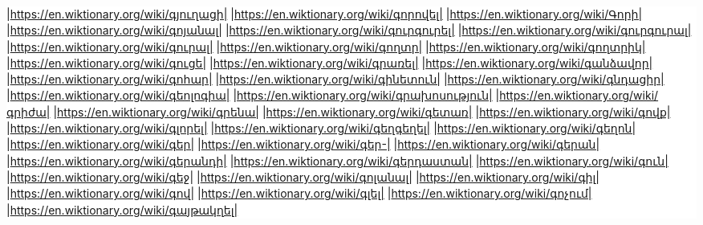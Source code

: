 |https://en.wiktionary.org/wiki/գյուղացի|
|https://en.wiktionary.org/wiki/գորովել|
|https://en.wiktionary.org/wiki/Գորի|
|https://en.wiktionary.org/wiki/գոյանալ|
|https://en.wiktionary.org/wiki/գուրգուրել|
|https://en.wiktionary.org/wiki/գուրգուրալ|
|https://en.wiktionary.org/wiki/գուրալ|
|https://en.wiktionary.org/wiki/գողտր|
|https://en.wiktionary.org/wiki/գողտրիկ|
|https://en.wiktionary.org/wiki/գուցե|
|https://en.wiktionary.org/wiki/գրառել|
|https://en.wiktionary.org/wiki/գանձավոր|
|https://en.wiktionary.org/wiki/գոհար|
|https://en.wiktionary.org/wiki/գինետուն|
|https://en.wiktionary.org/wiki/գնդացիր|
|https://en.wiktionary.org/wiki/գեոլոգիա|
|https://en.wiktionary.org/wiki/գրախոսություն|
|https://en.wiktionary.org/wiki/գրիժա|
|https://en.wiktionary.org/wiki/գրենա|
|https://en.wiktionary.org/wiki/գետառ|
|https://en.wiktionary.org/wiki/գովք|
|https://en.wiktionary.org/wiki/գլորել|
|https://en.wiktionary.org/wiki/գեղգեղել|
|https://en.wiktionary.org/wiki/գեղոն|
|https://en.wiktionary.org/wiki/գեր|
|https://en.wiktionary.org/wiki/գեր-|
|https://en.wiktionary.org/wiki/գերան|
|https://en.wiktionary.org/wiki/գերանդի|
|https://en.wiktionary.org/wiki/գերդաստան|
|https://en.wiktionary.org/wiki/գուն|
|https://en.wiktionary.org/wiki/գեջ|
|https://en.wiktionary.org/wiki/գոլանալ|
|https://en.wiktionary.org/wiki/գիլ|
|https://en.wiktionary.org/wiki/գով|
|https://en.wiktionary.org/wiki/գլել|
|https://en.wiktionary.org/wiki/գոչում|
|https://en.wiktionary.org/wiki/գայթակղել|